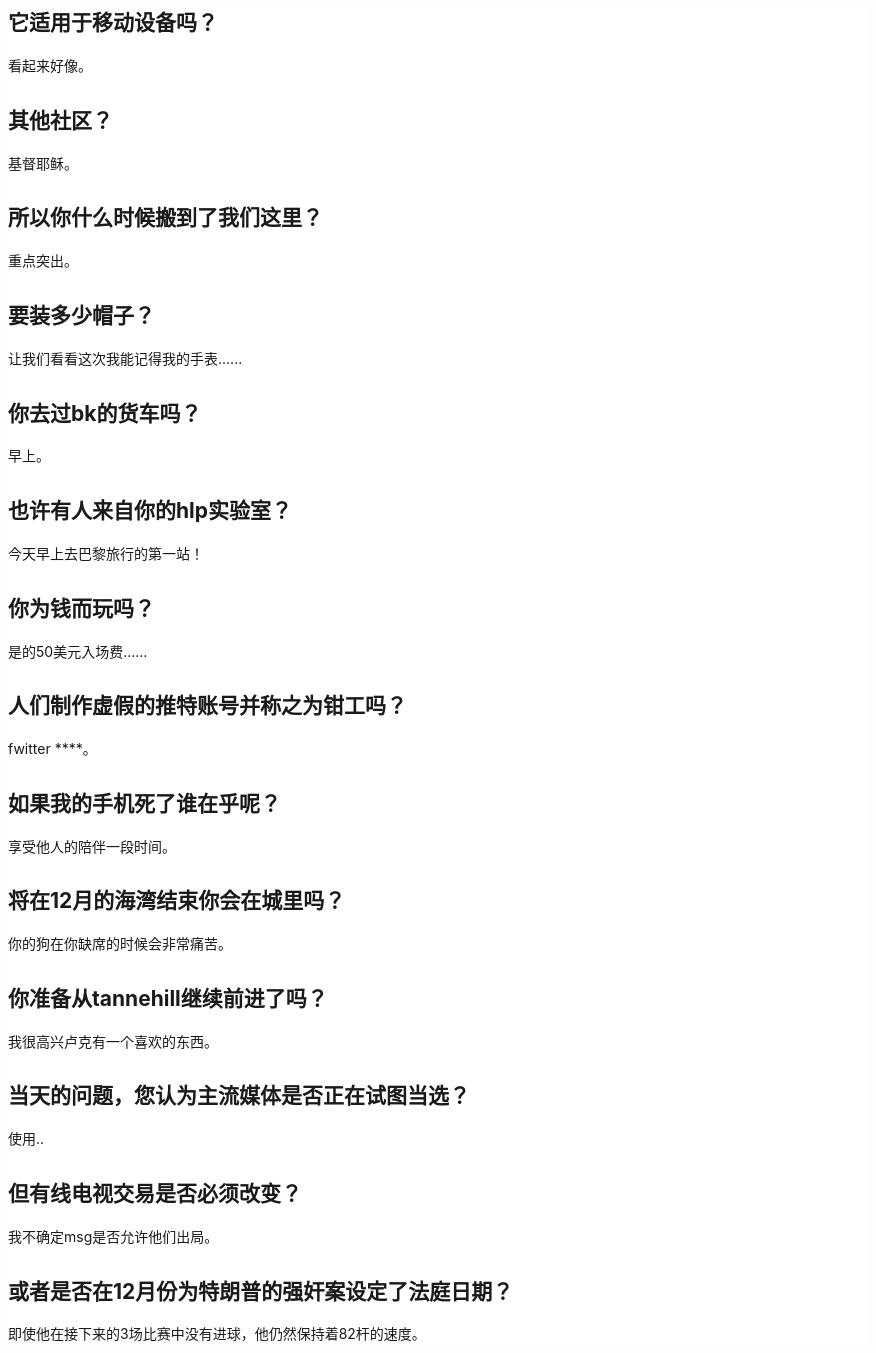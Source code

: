 ## 它适用于移动设备吗？
看起来好像。

## 其他社区？
基督耶稣。

## 所以你什么时候搬到了我们这里？
重点突出。

## 要装多少帽子？
让我们看看这次我能记得我的手表......

## 你去过bk的货车吗？
早上。

## 也许有人来自你的hlp实验室？
今天早上去巴黎旅行的第一站！

## 你为钱而玩吗？
是的50美元入场费......

## 人们制作虚假的推特账号并称之为钳工吗？
fwitter ****。

## 如果我的手机死了谁在乎呢？
享受他人的陪伴一段时间。

## 将在12月的海湾结束你会在城里吗？
你的狗在你缺席的时候会非常痛苦。

## 你准备从tannehill继续前进了吗？
我很高兴卢克有一个喜欢的东西。

## 当天的问题，您认为主流媒体是否正在试图当选？
使用..

## 但有线电视交易是否必须改变？
我不确定msg是否允许他们出局。

## 或者是否在12月份为特朗普的强奸案设定了法庭日期？
即使他在接下来的3场比赛中没有进球，他仍然保持着82杆的速度。
